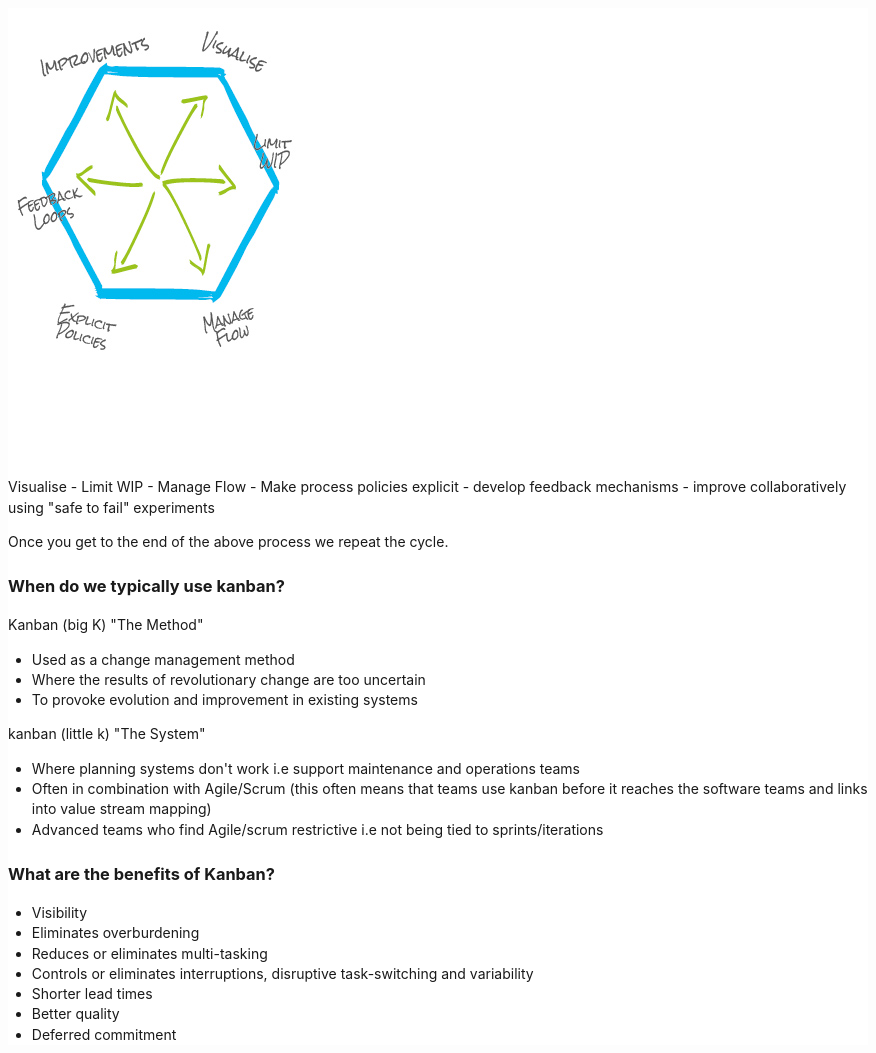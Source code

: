 ![kanban core practices](./resources/kanbancorepractices.jpg)

Visualise - Limit WIP - Manage Flow - Make process policies explicit - develop feedback mechanisms - improve collaboratively using "safe to fail" experiments

Once you get to the end of the above process we repeat the cycle.

### When do we typically use kanban?

Kanban (big K) "The Method"

- Used as a change management method
- Where the results of revolutionary change are too uncertain
- To provoke evolution and improvement in existing systems

kanban (little k) "The System"

- Where planning systems don't work i.e support maintenance and operations teams
- Often in combination with Agile/Scrum (this often means that teams use kanban before it reaches the software teams and links into value stream mapping)
- Advanced teams who find Agile/scrum restrictive i.e not being tied to sprints/iterations


### What are the benefits of Kanban?

- Visibility
- Eliminates overburdening
- Reduces or eliminates multi-tasking
- Controls or eliminates interruptions, disruptive task-switching and variability
- Shorter lead times
- Better quality
- Deferred commitment
